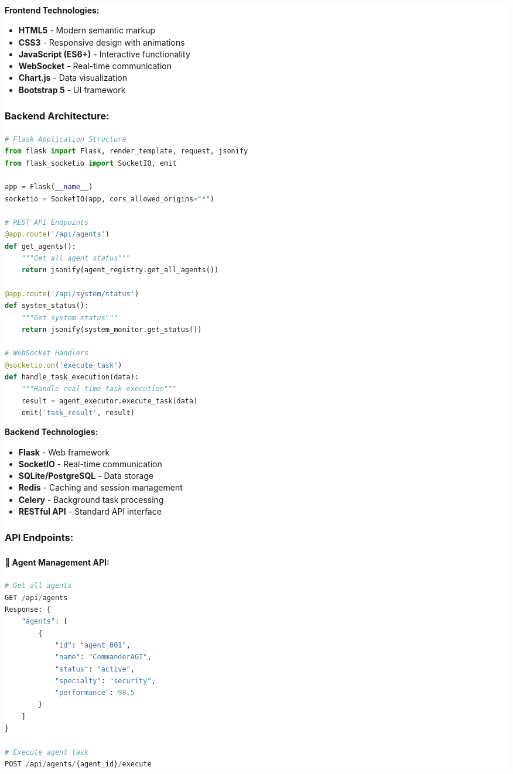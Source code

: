 **Frontend Technologies:**
- **HTML5** - Modern semantic markup
- **CSS3** - Responsive design with animations
- **JavaScript (ES6+)** - Interactive functionality
- **WebSocket** - Real-time communication
- **Chart.js** - Data visualization
- **Bootstrap 5** - UI framework

### **Backend Architecture:**
```python
# Flask Application Structure
from flask import Flask, render_template, request, jsonify
from flask_socketio import SocketIO, emit

app = Flask(__name__)
socketio = SocketIO(app, cors_allowed_origins="*")

# REST API Endpoints
@app.route('/api/agents')
def get_agents():
    """Get all agent status"""
    return jsonify(agent_registry.get_all_agents())

@app.route('/api/system/status')
def system_status():
    """Get system status"""
    return jsonify(system_monitor.get_status())

# WebSocket Handlers
@socketio.on('execute_task')
def handle_task_execution(data):
    """Handle real-time task execution"""
    result = agent_executor.execute_task(data)
    emit('task_result', result)
```

**Backend Technologies:**
- **Flask** - Web framework
- **SocketIO** - Real-time communication
- **SQLite/PostgreSQL** - Data storage
- **Redis** - Caching and session management
- **Celery** - Background task processing
- **RESTful API** - Standard API interface

### **API Endpoints:**

#### **🤖 Agent Management API:**
```python
# Get all agents
GET /api/agents
Response: {
    "agents": [
        {
            "id": "agent_001",
            "name": "CommanderAGI",
            "status": "active",
            "specialty": "security",
            "performance": 98.5
        }
    ]
}

# Execute agent task
POST /api/agents/{agent_id}/execute
```